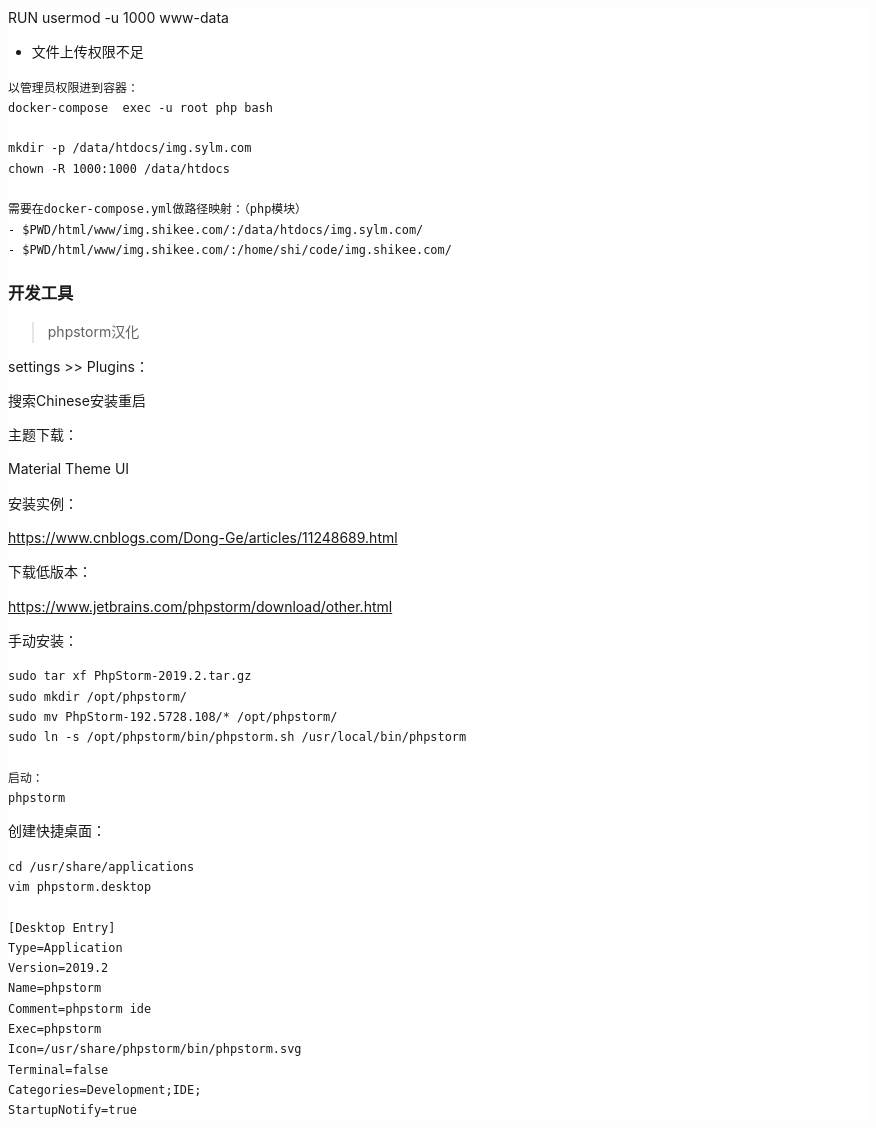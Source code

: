 RUN usermod -u 1000 www-data

- 文件上传权限不足

```
以管理员权限进到容器：
docker-compose  exec -u root php bash

mkdir -p /data/htdocs/img.sylm.com
chown -R 1000:1000 /data/htdocs

需要在docker-compose.yml做路径映射：（php模块）
- $PWD/html/www/img.shikee.com/:/data/htdocs/img.sylm.com/
- $PWD/html/www/img.shikee.com/:/home/shi/code/img.shikee.com/
```

### 开发工具
> phpstorm汉化

settings >> Plugins：

搜索Chinese安装重启

主题下载：

Material Theme UI

安装实例：

https://www.cnblogs.com/Dong-Ge/articles/11248689.html

下载低版本：

https://www.jetbrains.com/phpstorm/download/other.html

手动安装：
```
sudo tar xf PhpStorm-2019.2.tar.gz
sudo mkdir /opt/phpstorm/
sudo mv PhpStorm-192.5728.108/* /opt/phpstorm/
sudo ln -s /opt/phpstorm/bin/phpstorm.sh /usr/local/bin/phpstorm

启动：
phpstorm
```

创建快捷桌面：
```
cd /usr/share/applications
vim phpstorm.desktop

[Desktop Entry]
Type=Application
Version=2019.2
Name=phpstorm
Comment=phpstorm ide
Exec=phpstorm
Icon=/usr/share/phpstorm/bin/phpstorm.svg
Terminal=false
Categories=Development;IDE;
StartupNotify=true
```
